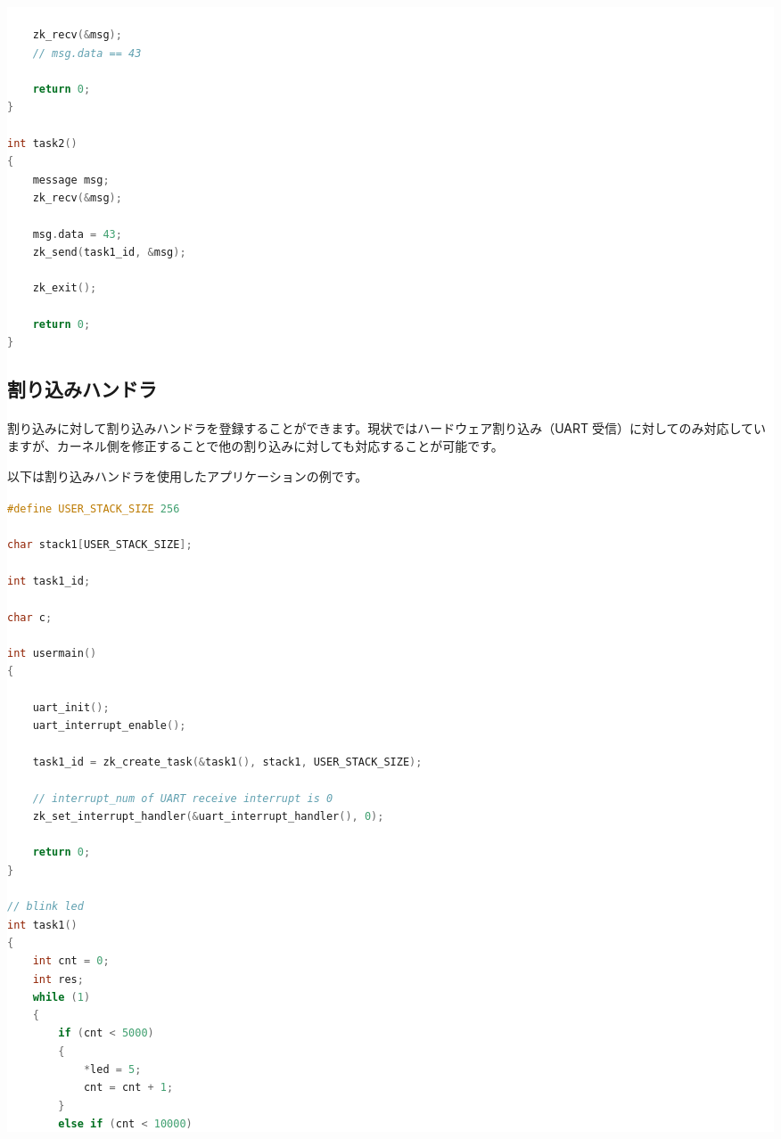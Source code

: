 ```c

	zk_recv(&msg);
	// msg.data == 43

	return 0;
}

int task2()
{
	message msg;
	zk_recv(&msg);

	msg.data = 43;
	zk_send(task1_id, &msg);

	zk_exit();

	return 0;
}
```

## 割り込みハンドラ

割り込みに対して割り込みハンドラを登録することができます。現状ではハードウェア割り込み（UART 受信）に対してのみ対応していますが、カーネル側を修正することで他の割り込みに対しても対応することが可能です。

以下は割り込みハンドラを使用したアプリケーションの例です。

```c
#define USER_STACK_SIZE 256

char stack1[USER_STACK_SIZE];

int task1_id;

char c;

int usermain()
{

	uart_init();
	uart_interrupt_enable();

	task1_id = zk_create_task(&task1(), stack1, USER_STACK_SIZE);

	// interrupt_num of UART receive interrupt is 0
	zk_set_interrupt_handler(&uart_interrupt_handler(), 0);

	return 0;
}

// blink led
int task1()
{
	int cnt = 0;
	int res;
	while (1)
	{
		if (cnt < 5000)
		{
			*led = 5;
			cnt = cnt + 1;
		}
		else if (cnt < 10000)
```
